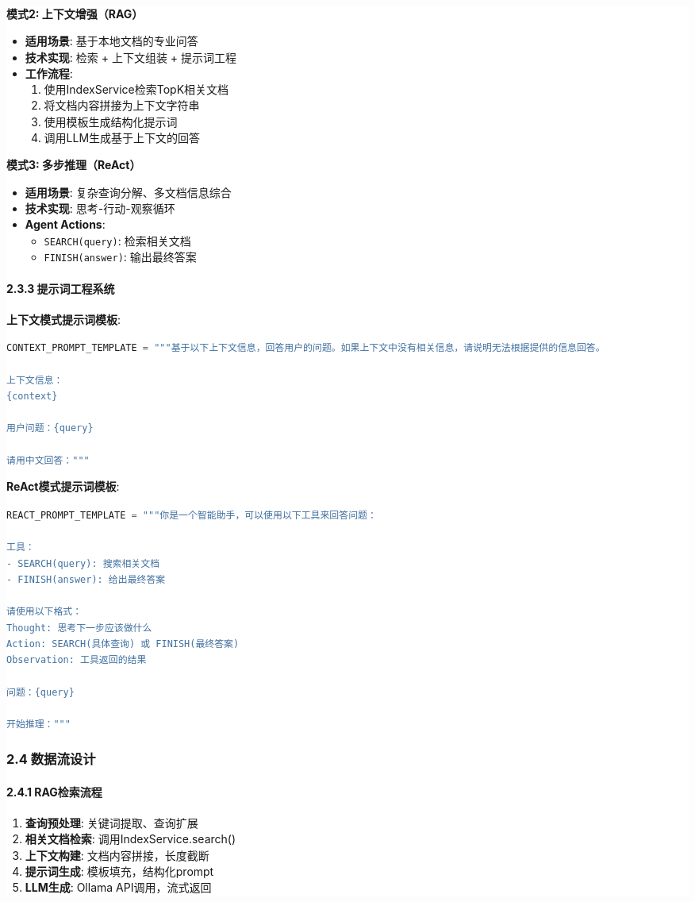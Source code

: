 **模式2: 上下文增强（RAG）**
- **适用场景**: 基于本地文档的专业问答
- **技术实现**: 检索 + 上下文组装 + 提示词工程
- **工作流程**:
  1. 使用IndexService检索TopK相关文档
  2. 将文档内容拼接为上下文字符串
  3. 使用模板生成结构化提示词
  4. 调用LLM生成基于上下文的回答

**模式3: 多步推理（ReAct）**
- **适用场景**: 复杂查询分解、多文档信息综合
- **技术实现**: 思考-行动-观察循环
- **Agent Actions**:
  - `SEARCH(query)`: 检索相关文档
  - `FINISH(answer)`: 输出最终答案

#### 2.3.3 提示词工程系统

**上下文模式提示词模板**:
```python
CONTEXT_PROMPT_TEMPLATE = """基于以下上下文信息，回答用户的问题。如果上下文中没有相关信息，请说明无法根据提供的信息回答。

上下文信息：
{context}

用户问题：{query}

请用中文回答："""
```

**ReAct模式提示词模板**:
```python
REACT_PROMPT_TEMPLATE = """你是一个智能助手，可以使用以下工具来回答问题：

工具：
- SEARCH(query): 搜索相关文档
- FINISH(answer): 给出最终答案

请使用以下格式：
Thought: 思考下一步应该做什么
Action: SEARCH(具体查询) 或 FINISH(最终答案)
Observation: 工具返回的结果

问题：{query}

开始推理："""
```

### 2.4 数据流设计

#### 2.4.1 RAG检索流程
1. **查询预处理**: 关键词提取、查询扩展
2. **相关文档检索**: 调用IndexService.search()
3. **上下文构建**: 文档内容拼接，长度截断
4. **提示词生成**: 模板填充，结构化prompt
5. **LLM生成**: Ollama API调用，流式返回
